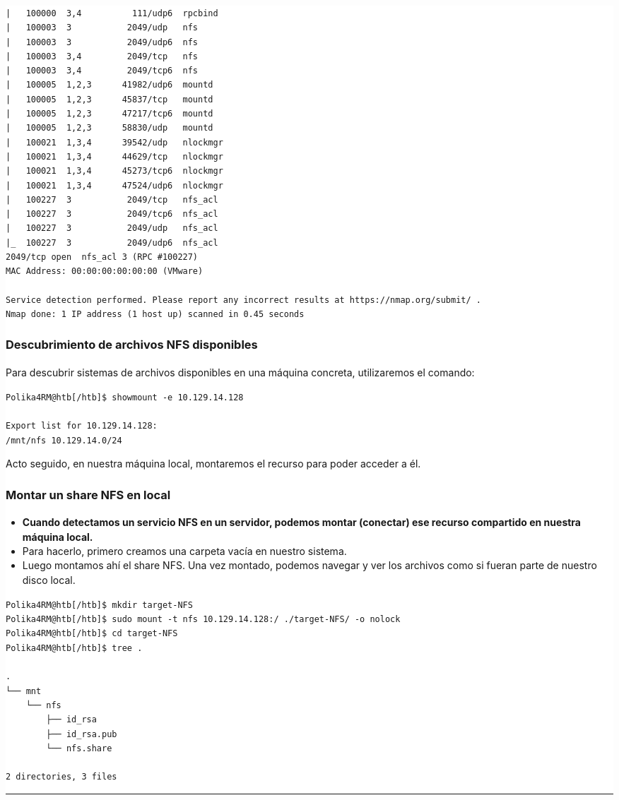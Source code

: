 ```shell-session
|   100000  3,4          111/udp6  rpcbind
|   100003  3           2049/udp   nfs
|   100003  3           2049/udp6  nfs
|   100003  3,4         2049/tcp   nfs
|   100003  3,4         2049/tcp6  nfs
|   100005  1,2,3      41982/udp6  mountd
|   100005  1,2,3      45837/tcp   mountd
|   100005  1,2,3      47217/tcp6  mountd
|   100005  1,2,3      58830/udp   mountd
|   100021  1,3,4      39542/udp   nlockmgr
|   100021  1,3,4      44629/tcp   nlockmgr
|   100021  1,3,4      45273/tcp6  nlockmgr
|   100021  1,3,4      47524/udp6  nlockmgr
|   100227  3           2049/tcp   nfs_acl
|   100227  3           2049/tcp6  nfs_acl
|   100227  3           2049/udp   nfs_acl
|_  100227  3           2049/udp6  nfs_acl
2049/tcp open  nfs_acl 3 (RPC #100227)
MAC Address: 00:00:00:00:00:00 (VMware)

Service detection performed. Please report any incorrect results at https://nmap.org/submit/ .
Nmap done: 1 IP address (1 host up) scanned in 0.45 seconds
```


### Descubrimiento de archivos NFS disponibles
Para descubrir sistemas de archivos disponibles en una máquina concreta, utilizaremos el comando:

```shell-session
Polika4RM@htb[/htb]$ showmount -e 10.129.14.128

Export list for 10.129.14.128:
/mnt/nfs 10.129.14.0/24
```

Acto seguido, en nuestra máquina local, montaremos el recurso para poder acceder a él.
### Montar un share NFS en local
- **Cuando detectamos un servicio NFS en un servidor, podemos montar (conectar) ese recurso compartido en nuestra máquina local.**
- Para hacerlo, primero creamos una carpeta vacía en nuestro sistema.
- Luego montamos ahí el share NFS. Una vez montado, podemos navegar y ver los archivos como si fueran parte de nuestro disco local.
```shell-session
Polika4RM@htb[/htb]$ mkdir target-NFS
Polika4RM@htb[/htb]$ sudo mount -t nfs 10.129.14.128:/ ./target-NFS/ -o nolock
Polika4RM@htb[/htb]$ cd target-NFS
Polika4RM@htb[/htb]$ tree .

.
└── mnt
    └── nfs
        ├── id_rsa
        ├── id_rsa.pub
        └── nfs.share

2 directories, 3 files
```

---